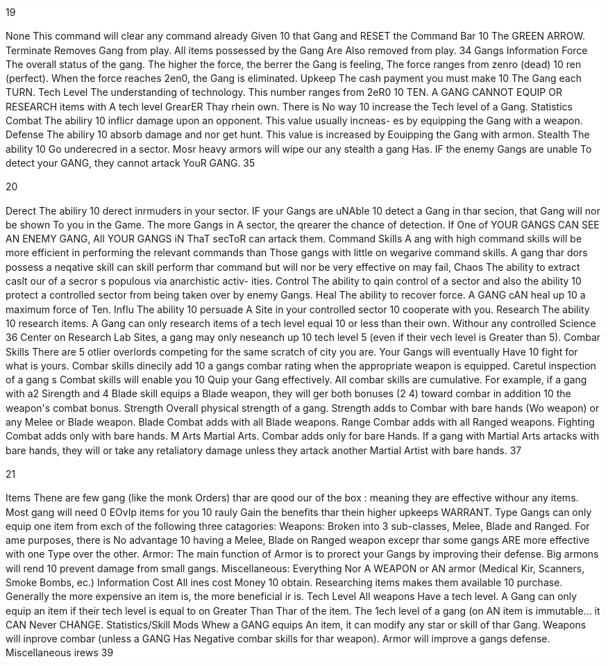 19

None This command will clear any command already Given 10 that Gang and RESET the Command Bar 10 The GREEN ARROW. Terminate Removes Gang from play. All items possessed by the Gang Are Also removed from play. 34 Gangs Information Force The overall status of the gang. The higher the force, the berrer the Gang is feeling, The force ranges from zenro (dead) 10 ren (perfect). When the force reaches 2en0, the Gang is eliminated. Upkeep The cash payment you must make 10 The Gang each TURN. Tech Level The understanding of technology. This number ranges from 2eR0 10 TEN. A GANG CANNOT EQUIP OR RESEARCH items with A tech level GrearER Thay rhein own. There is No way 10 increase the Tech level of a Gang. Statistics Combat The abiliry 10 inflicr damage upon an opponent. This value usually incneas- es by equipping the Gang with a weapon. Defense The abiliry 10 absorb damage and nor get hunt. This value is increased by Eouipping the Gang with armon. Stealth The ability 10 Go underecred in a sector. Mosr heavy armors will wipe our any stealth a gang Has. IF the enemy Gangs are unable To detect your GANG, they cannot artack YouR GANG. 35

20

Derect The abiliry 10 derect inrmuders in your sector. IF your Gangs are uNAble 10 detect a Gang in thar secion, that Gang will nor be shown To you in the Game. The more Gangs in A sector, the qrearer the chance of detection. If One of YOUR GANGS CAN SEE AN ENEMY GANG, All YOUR GANGS iN ThaT secToR can artack them. Command Skills A ang with high command skills will be more efficient in performing the relevant commands than Those gangs with little on wegarive command skills. A gang thar dors possess a neqative skill can skill perform thar command but will nor be very effective on may fail, Chaos The ability to extract caslt our of a secror s populous via anarchistic activ- ities. Control The ability to qain control of a sector and also the ability 10 protect a controlled sector from being taken over by enemy Gangs. Heal The ability to recover force. A GANG cAN heal up 10 a maximum force of Ten. Influ The ability 10 persuade A Site in your controlled sector 10 cooperate with you. Research The ability 10 research items. A Gang can only research items of a tech level equal 10 or less than their own. Withour any controlled Science 36 Center on Research Lab Sites, a gang may only neseanch up 10 tech level 5 (even if their vech level is Greater than 5). Combar Skills There are 5 otlier overlords competing for the same scratch of city you are. Your Gangs will eventually Have 10 fight for what is yours. Combar skills dinecily add 10 a gangs combar rating when the appropriate weapon is equipped. Caretul inspection of a gang s Combat skills will enable you 10 Quip your Gang effectively. All combar skills are cumulative. For example, if a gang with a2 Sirength and 4 Blade skill equips a Blade weapon, they will ger both bonuses (2 4) toward combar in addition 10 the weapon's combat bonus. Strength Overall physical strength of a gang. Strength adds to Combar with bare hands (Wo weapon) or any Melee or Blade weapon. Blade Combat adds with all Blade weapons. Range Combar adds with all Ranged weapons. Fighting Combat adds only with bare hands. M Arts Martial Arts. Combar adds only for bare Hands. If a gang with Martial Arts artacks with bare hands, they will or take any retaliatory damage unless they artack another Martial Artist with bare hands. 37

21

Items Thene are few gang (like the monk Orders) thar are qood our of the box : meaning they are effective withour any items. Most gang will need 0 EOvIp items for you 10 rauly Gain the benefits thar thein higher upkeeps WARRANT. Type Gangs can only equip one item from exch of the following three catagories: Weapons: Broken into 3 sub-classes, Melee, Blade and Ranged. For ame purposes, there is No advantage 10 having a Melee, Blade on Ranged weapon excepr thar some gangs ARE more effective with one Type over the other. Armor: The main function of Armor is to prorect your Gangs by improving their defense. Big armons will rend 10 prevent damage from small gangs. Miscellaneous: Everything Nor A WEAPON or AN armor (Medical Kir, Scanners, Smoke Bombs, ec.) Information Cost All ines cost Money 10 obtain. Researching items makes them available 10 purchase. Generally the more expensive an item is, the more beneficial ir is. Tech Level All weapons Have a tech level. A Gang can only equip an item if their tech level is equal to on Greater Than Thar of the item. The 1ech level of a gang (on AN item is immutable... it CAN Never CHANGE. Statistics/Skill Mods Whew a GANG equips An item, it can modify any star or skill of thar Gang. Weapons will inprove combar (unless a GANG Has Negative combar skills for thar weapon). Armor will improve a gangs defense. Miscellaneous irews 39
